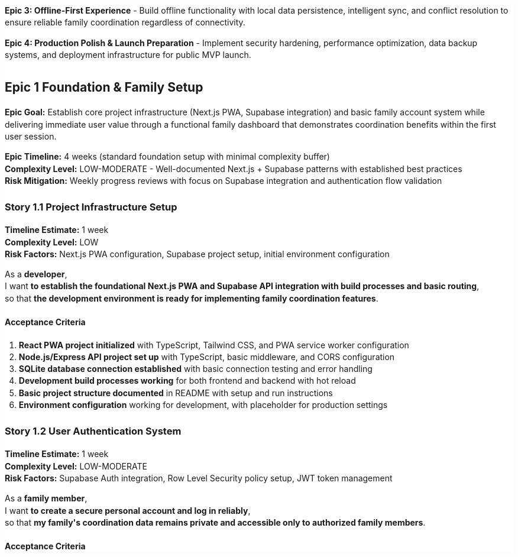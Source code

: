 **Epic 3: Offline-First Experience** - Build offline functionality with local data persistence, intelligent sync, and conflict resolution to ensure reliable family coordination regardless of connectivity.

**Epic 4: Production Polish & Launch Preparation** - Implement security hardening, performance optimization, data backup systems, and deployment infrastructure for public MVP launch.

## Epic 1 Foundation & Family Setup

**Epic Goal:** Establish core project infrastructure (Next.js PWA, Supabase integration) and basic family account system while delivering immediate user value through a functional family dashboard that demonstrates coordination benefits within the first user session.

**Epic Timeline:** 4 weeks (standard foundation setup with minimal complexity buffer)  
**Complexity Level:** LOW-MODERATE - Well-documented Next.js + Supabase patterns with established best practices  
**Risk Mitigation:** Weekly progress reviews with focus on Supabase integration and authentication flow validation

### Story 1.1 Project Infrastructure Setup

**Timeline Estimate:** 1 week  
**Complexity Level:** LOW  
**Risk Factors:** Next.js PWA configuration, Supabase project setup, initial environment configuration

As a **developer**,  
I want **to establish the foundational Next.js PWA and Supabase API integration with build processes and basic routing**,  
so that **the development environment is ready for implementing family coordination features**.

#### Acceptance Criteria

1. **React PWA project initialized** with TypeScript, Tailwind CSS, and PWA service worker configuration
2. **Node.js/Express API project set up** with TypeScript, basic middleware, and CORS configuration  
3. **SQLite database connection established** with basic connection testing and error handling
4. **Development build processes working** for both frontend and backend with hot reload
5. **Basic project structure documented** in README with setup and run instructions
6. **Environment configuration** working for development, with placeholder for production settings

### Story 1.2 User Authentication System

**Timeline Estimate:** 1 week  
**Complexity Level:** LOW-MODERATE  
**Risk Factors:** Supabase Auth integration, Row Level Security policy setup, JWT token management

As a **family member**,  
I want **to create a secure personal account and log in reliably**,  
so that **my family's coordination data remains private and accessible only to authorized family members**.

#### Acceptance Criteria
